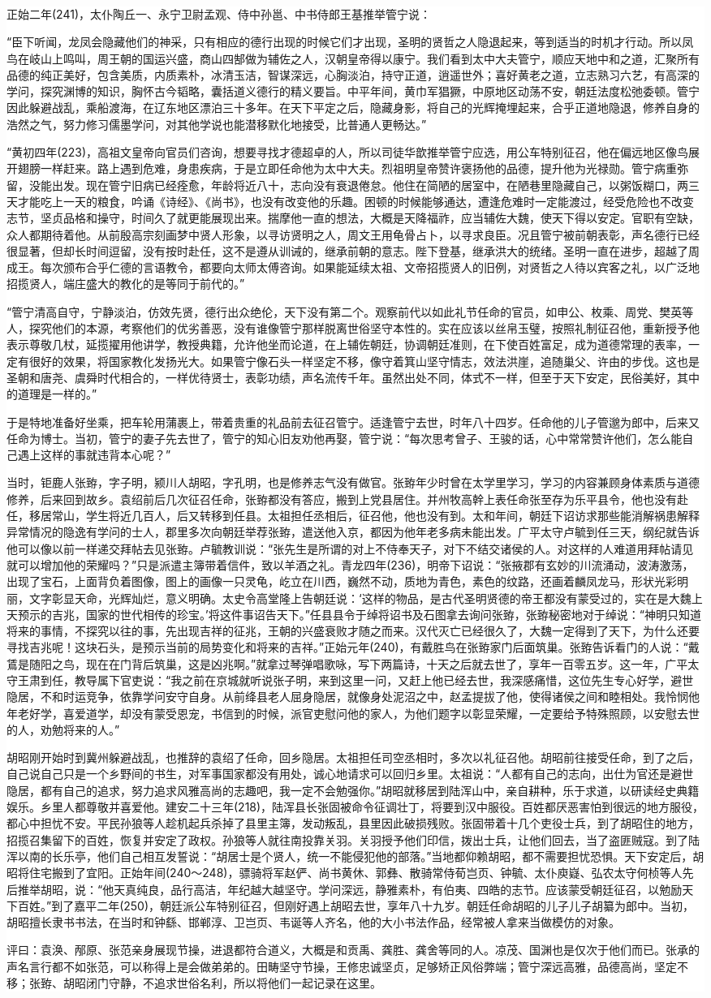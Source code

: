 正始二年(241)，太仆陶丘一、永宁卫尉孟观、侍中孙邕、中书侍郎王基推举管宁说：

“臣下听闻，龙凤会隐藏他们的神采，只有相应的德行出现的时候它们才出现，圣明的贤哲之人隐退起来，等到适当的时机才行动。所以凤鸟在岐山上鸣叫，周王朝的国运兴盛，商山四郜做为辅佐之人，汉朝皇帝得以康宁。我们看到太中大夫管宁，顺应天地中和之道，汇聚所有品德的纯正美好，包含美质，内质素朴，冰清玉洁，智谋深远，心胸淡泊，持守正道，逍遥世外；喜好黄老之道，立志熟习六艺，有高深的学问，探究渊博的知识，胸怀古今韬略，囊括道义德行的精义要旨。中平年间，黄巾军猖獗，中原地区动荡不安，朝廷法度松弛委顿。管宁因此躲避战乱，乘船渡海，在辽东地区漂泊三十多年。在天下平定之后，隐藏身影，将自己的光辉掩埋起来，合乎正道地隐退，修养自身的浩然之气，努力修习儒墨学问，对其他学说也能潜移默化地接受，比普通人更畅达。”

“黄初四年(223)，高祖文皇帝向官员们咨询，想要寻找才德超卓的人，所以司徒华歆推举管宁应选，用公车特别征召，他在偏远地区像鸟展开翅膀一样赶来。路上遇到危难，身患疾病，于是立即任命他为太中大夫。烈祖明皇帝赞许褒扬他的品德，提升他为光禄勋。管宁病重弥留，没能出发。现在管宁旧病已经痊愈，年龄将近八十，志向没有衰退倦怠。他住在简陋的居室中，在陋巷里隐藏自己，以粥饭糊口，两三天才能吃上一天的粮食，吟诵《诗经》、《尚书》，也没有改变他的乐趣。困顿的时候能够通达，遭逢危难时一定能渡过，经受危险也不改变志节，坚贞品格和操守，时间久了就更能展现出来。揣摩他一直的想法，大概是天降福祚，应当辅佐大魏，使天下得以安定。官职有空缺，众人都期待着他。从前殷高宗刻画梦中贤人形象，以寻访贤明之人，周文王用龟骨占卜，以寻求良臣。况且管宁被前朝表彰，声名德行已经很显著，但却长时间逗留，没有按时赴任，这不是遵从训诫的，继承前朝的意志。陛下登基，继承洪大的统绪。圣明一直在进步，超越了周成王。每次颁布合乎仁德的言语教令，都要向太师太傅咨询。如果能延续太祖、文帝招揽贤人的旧例，对贤哲之人待以宾客之礼，以广泛地招揽贤人，端庄盛大的教化的是等同于前代的。”

“管宁清高自守，宁静淡泊，仿效先贤，德行出众绝伦，天下没有第二个。观察前代以如此礼节任命的官员，如申公、枚乘、周党、樊英等人，探究他们的本源，考察他们的优劣善恶，没有谁像管宁那样脱离世俗坚守本性的。实在应该以丝帛玉璧，按照礼制征召他，重新授予他表示尊敬几杖，延揽擢用他讲学，教授典籍，允许他坐而论道，在上辅佐朝廷，协调朝廷准则，在下使百姓富足，成为道德常理的表率，一定有很好的效果，将国家教化发扬光大。如果管宁像石头一样坚定不移，像守着箕山坚守情志，效法洪崖，追随巢父、许由的步伐。这也是圣朝和唐尧、虞舜时代相合的，一样优待贤士，表彰功绩，声名流传千年。虽然出处不同，体式不一样，但至于天下安定，民俗美好，其中的道理是一样的。”

于是特地准备好坐乘，把车轮用蒲裹上，带着贵重的礼品前去征召管宁。适逢管宁去世，时年八十四岁。任命他的儿子管邈为郎中，后来又任命为博士。当初，管宁的妻子先去世了，管宁的知心旧友劝他再娶，管宁说：“每次思考曾子、王骏的话，心中常常赞许他们，怎么能自己遇上这样的事就违背本心呢？”

当时，钜鹿人张臶，字子明，颍川人胡昭，字孔明，也是修养志气没有做官。张臶年少时曾在太学里学习，学习的内容兼顾身体素质与道德修养，后来回到故乡。袁绍前后几次征召任命，张臶都没有答应，搬到上党县居住。并州牧高幹上表任命张至存为乐平县令，他也没有赴任，移居常山，学生将近几百人，后又转移到任县。太祖担任丞相后，征召他，他也没有到。太和年间，朝廷下诏访求那些能消解祸患解释异常情况的隐逸有学问的士人，郡里多次向朝廷举荐张臶，遣送他入京，都因为他年老多病未能出发。广平太守卢毓到任三天，纲纪就告诉他可以像以前一样递交拜帖去见张臶。卢毓教训说：“张先生是所谓的对上不侍奉天子，对下不结交诸侯的人。对这样的人难道用拜帖请见就可以增加他的荣耀吗？”只是派遣主簿带着信件，致以羊酒之礼。青龙四年(236)，明帝下诏说：“张掖郡有玄妙的川流涌动，波涛激荡，出现了宝石，上面背负着图像，图上的画像一只灵龟，屹立在川西，巍然不动，质地为青色，素色的纹路，还画着麟凤龙马，形状光彩明丽，文字彰显天命，光辉灿烂，意义明确。太史令高堂隆上告朝廷说：‘这样的物品，是古代圣明贤德的帝王都没有蒙受过的，实在是大魏上天预示的吉兆，国家的世代相传的珍宝。’将这件事诏告天下。”任县县令于绰将诏书及石图拿去询问张臶，张臶秘密地对于绰说：“神明只知道将来的事情，不探究以往的事，先出现吉祥的征兆，王朝的兴盛衰败才随之而来。汉代灭亡已经很久了，大魏一定得到了天下，为什么还要寻找吉兆呢！这块石头，是预示当前的局势变化和将来的吉祥。”正始元年(240)，有戴胜鸟在张臶家门后面筑巢。张臶告诉看门的人说：“戴鵀是随阳之鸟，现在在门背后筑巢，这是凶兆啊。”就拿过琴弹唱歌咏，写下两篇诗，十天之后就去世了，享年一百零五岁。这一年，广平太守王肃到任，教导属下官吏说：“我之前在京城就听说张子明，来到这里一问，又赶上他已经去世，我深感痛惜，这位先生专心好学，避世隐居，不和时运竞争，依靠学问安守自身。从前绛县老人屈身隐居，就像身处泥沼之中，赵孟提拔了他，使得诸侯之间和睦相处。我怜悯他年老好学，喜爱道学，却没有蒙受恩宠，书信到的时候，派官吏慰问他的家人，为他们题字以彰显荣耀，一定要给予特殊照顾，以安慰去世的人，劝勉将来的人。”

胡昭刚开始时到冀州躲避战乱，也推辞的袁绍了任命，回乡隐居。太祖担任司空丞相时，多次以礼征召他。胡昭前往接受任命，到了之后，自己说自己只是一个乡野间的书生，对军事国家都没有用处，诚心地请求可以回归乡里。太祖说：“人都有自己的志向，出仕为官还是避世隐居，都有自己的追求，努力追求风雅高尚的志趣吧，我一定不会勉强你。”胡昭就移居到陆浑山中，亲自耕种，乐于求道，以研读经史典籍娱乐。乡里人都尊敬并喜爱他。建安二十三年(218)，陆浑县长张固被命令征调壮丁，将要到汉中服役。百姓都厌恶害怕到很远的地方服役，都心中担忧不安。平民孙狼等人趁机起兵杀掉了县里主簿，发动叛乱，县里因此破损残败。张固带着十几个吏役士兵，到了胡昭住的地方，招揽召集留下的百姓，恢复并安定了政权。孙狼等人就往南投靠关羽。关羽授予他们印信，拨出士兵，让他们回去，当了盗匪贼寇。到了陆浑以南的长乐亭，他们自己相互发誓说：“胡居士是个贤人，统一不能侵犯他的部落。”当地都仰赖胡昭，都不需要担忧恐惧。天下安定后，胡昭将住宅搬到了宜阳。正始年间(240～248)，骠骑将军赵俨、尚书黄休、郭彝、散骑常侍荀岂页、钟毓、太仆庾嶷、弘农太守何桢等人先后推举胡昭，说：“他天真纯良，品行高洁，年纪越大越坚守。学问深远，静雅素朴，有伯夷、四皓的志节。应该蒙受朝廷征召，以勉励天下百姓。”到了嘉平二年(250)，朝廷派公车特别征召，但刚好遇上胡昭去世，享年八十九岁。朝廷任命胡昭的儿子儿子胡纂为郎中。当初，胡昭擅长隶书书法，在当时和钟繇、邯郸淳、卫岂页、韦诞等人齐名，他的大小书法作品，经常被人拿来当做模仿的对象。

评曰：袁涣、邴原、张范亲身展现节操，进退都符合道义，大概是和贡禹、龚胜、龚舍等同的人。凉茂、国渊也是仅次于他们而已。张承的声名言行都不如张范，可以称得上是会做弟弟的。田畴坚守节操，王修忠诚坚贞，足够矫正风俗弊端；管宁深远高雅，品德高尚，坚定不移；张臶、胡昭闭门守静，不追求世俗名利，所以将他们一起记录在这里。